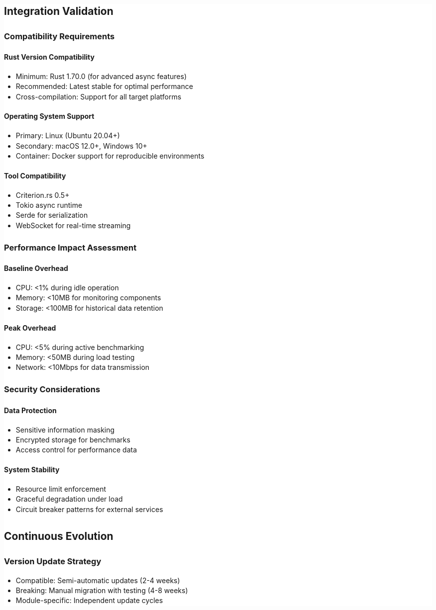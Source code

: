 ## Integration Validation

### Compatibility Requirements

#### Rust Version Compatibility
- Minimum: Rust 1.70.0 (for advanced async features)
- Recommended: Latest stable for optimal performance
- Cross-compilation: Support for all target platforms

#### Operating System Support
- Primary: Linux (Ubuntu 20.04+)
- Secondary: macOS 12.0+, Windows 10+
- Container: Docker support for reproducible environments

#### Tool Compatibility
- Criterion.rs 0.5+
- Tokio async runtime
- Serde for serialization
- WebSocket for real-time streaming

### Performance Impact Assessment

#### Baseline Overhead
- CPU: <1% during idle operation
- Memory: <10MB for monitoring components
- Storage: <100MB for historical data retention

#### Peak Overhead
- CPU: <5% during active benchmarking
- Memory: <50MB during load testing
- Network: <10Mbps for data transmission

### Security Considerations

#### Data Protection
- Sensitive information masking
- Encrypted storage for benchmarks
- Access control for performance data

#### System Stability
- Resource limit enforcement
- Graceful degradation under load
- Circuit breaker patterns for external services

## Continuous Evolution

### Version Update Strategy
- Compatible: Semi-automatic updates (2-4 weeks)
- Breaking: Manual migration with testing (4-8 weeks)
- Module-specific: Independent update cycles
